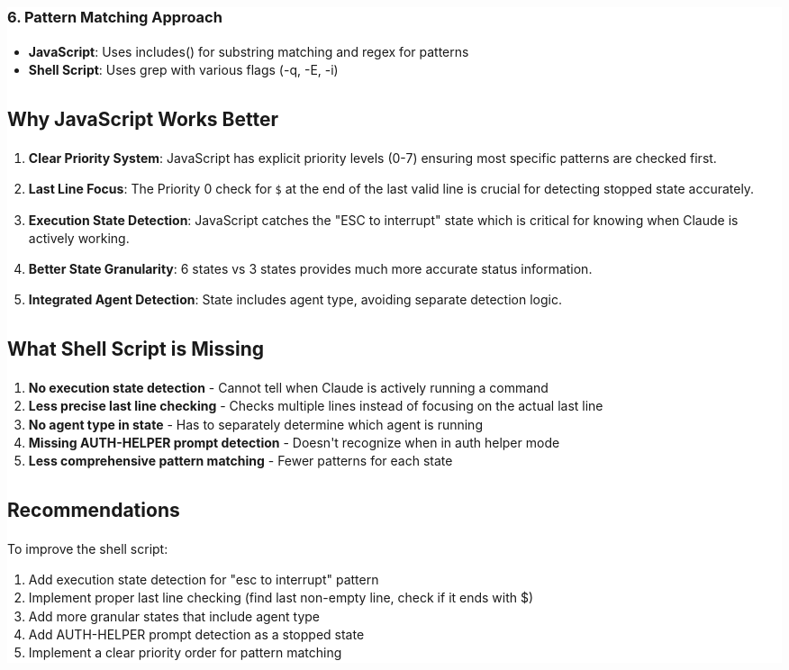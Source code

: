 ### 6. Pattern Matching Approach
- **JavaScript**: Uses includes() for substring matching and regex for patterns
- **Shell Script**: Uses grep with various flags (-q, -E, -i)

## Why JavaScript Works Better

1. **Clear Priority System**: JavaScript has explicit priority levels (0-7) ensuring most specific patterns are checked first.

2. **Last Line Focus**: The Priority 0 check for `$` at the end of the last valid line is crucial for detecting stopped state accurately.

3. **Execution State Detection**: JavaScript catches the "ESC to interrupt" state which is critical for knowing when Claude is actively working.

4. **Better State Granularity**: 6 states vs 3 states provides much more accurate status information.

5. **Integrated Agent Detection**: State includes agent type, avoiding separate detection logic.

## What Shell Script is Missing

1. **No execution state detection** - Cannot tell when Claude is actively running a command
2. **Less precise last line checking** - Checks multiple lines instead of focusing on the actual last line
3. **No agent type in state** - Has to separately determine which agent is running
4. **Missing AUTH-HELPER prompt detection** - Doesn't recognize when in auth helper mode
5. **Less comprehensive pattern matching** - Fewer patterns for each state

## Recommendations

To improve the shell script:
1. Add execution state detection for "esc to interrupt" pattern
2. Implement proper last line checking (find last non-empty line, check if it ends with $)
3. Add more granular states that include agent type
4. Add AUTH-HELPER prompt detection as a stopped state
5. Implement a clear priority order for pattern matching